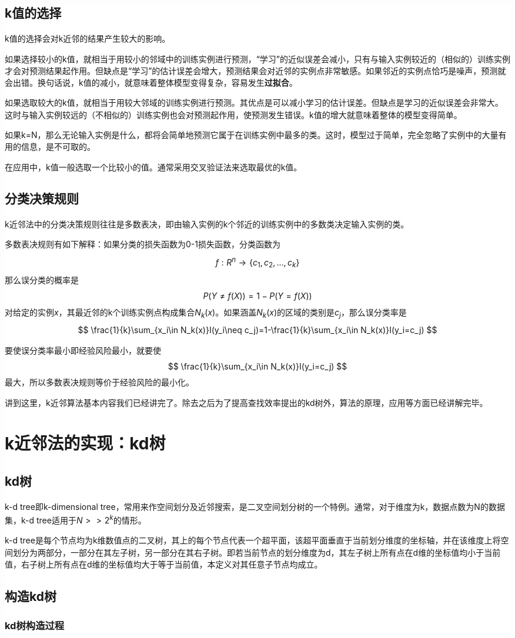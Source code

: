 ## k值的选择

k值的选择会对k近邻的结果产生较大的影响。

如果选择较小的k值，就相当于用较小的邻域中的训练实例进行预测，“学习”的近似误差会减小，只有与输入实例较近的（相似的）训练实例才会对预测结果起作用。但缺点是“学习”的估计误差会增大，预测结果会对近邻的实例点非常敏感。如果邻近的实例点恰巧是噪声，预测就会出错。换句话说，k值的减小，就意味着整体模型变得复杂，容易发生**过拟合**。

如果选取较大的k值，就相当于用较大邻域的训练实例进行预测。其优点是可以减小学习的估计误差。但缺点是学习的近似误差会非常大。这时与输入实例较远的（不相似的）训练实例也会对预测起作用，使预测发生错误。k值的增大就意味着整体的模型变得简单。

如果k=N，那么无论输入实例是什么，都将会简单地预测它属于在训练实例中最多的类。这时，模型过于简单，完全忽略了实例中的大量有用的信息，是不可取的。

在应用中，k值一般选取一个比较小的值。通常采用交叉验证法来选取最优的k值。

## 分类决策规则

k近邻法中的分类决策规则往往是多数表决，即由输入实例的k个邻近的训练实例中的多数类决定输入实例的类。

多数表决规则有如下解释：如果分类的损失函数为0-1损失函数，分类函数为
$$
f:R^n\rightarrow\{c_1,c_2,...,c_k\}
$$
那么误分类的概率是
$$
P(Y\neq f(X))=1-P(Y=f(X))
$$
对给定的实例$x$，其最近邻的k个训练实例点构成集合$N_k(x)$。如果涵盖$N_k(x)$的区域的类别是$c_j$，那么误分类率是
$$
\frac{1}{k}\sum_{x_i\in N_k(x)}I(y_i\neq c_j)=1-\frac{1}{k}\sum_{x_i\in N_k(x)}I(y_i=c_j)
$$

要使误分类率最小即经验风险最小，就要使
$$
\frac{1}{k}\sum_{x_i\in N_k(x)}I(y_i=c_j)
$$
最大，所以多数表决规则等价于经验风险的最小化。


讲到这里，k近邻算法基本内容我们已经讲完了。除去之后为了提高查找效率提出的kd树外，算法的原理，应用等方面已经讲解完毕。

# k近邻法的实现：kd树

## kd树

k-d tree即k-dimensional tree，常用来作空间划分及近邻搜索，是二叉空间划分树的一个特例。通常，对于维度为k，数据点数为N的数据集，k-d tree适用于$N>>2^k$的情形。

k-d tree是每个节点均为k维数值点的二叉树，其上的每个节点代表一个超平面，该超平面垂直于当前划分维度的坐标轴，并在该维度上将空间划分为两部分，一部分在其左子树，另一部分在其右子树。即若当前节点的划分维度为d，其左子树上所有点在d维的坐标值均小于当前值，右子树上所有点在d维的坐标值均大于等于当前值，本定义对其任意子节点均成立。

## 构造kd树

### kd树构造过程
